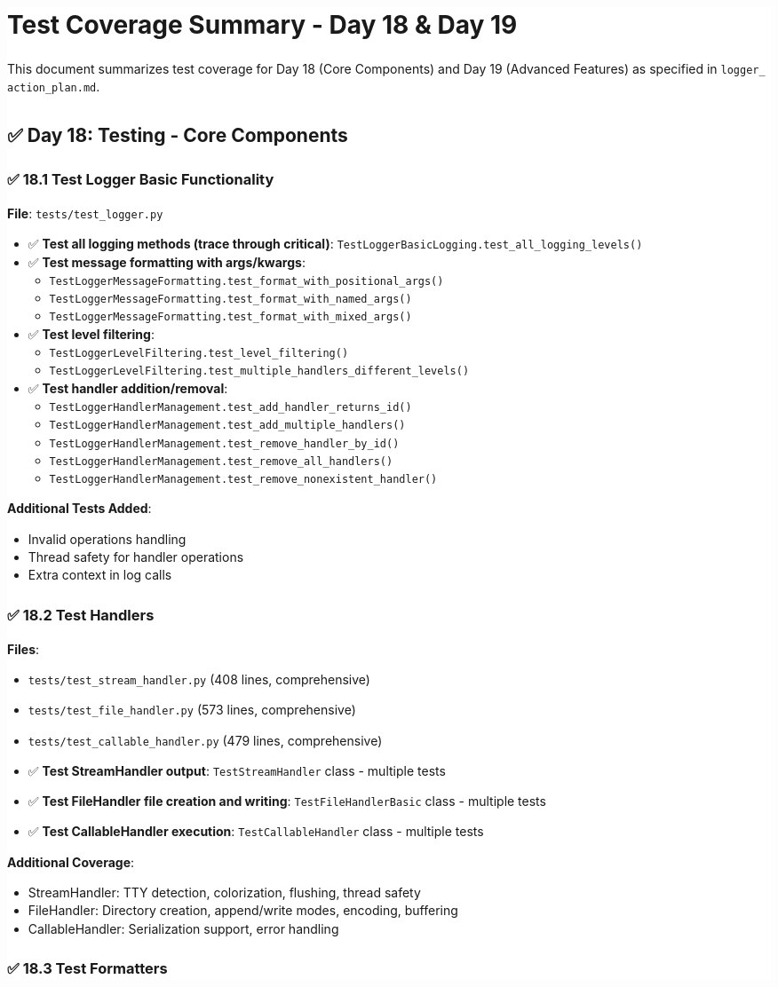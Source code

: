 # Test Coverage Summary - Day 18 & Day 19

This document summarizes test coverage for Day 18 (Core Components) and Day 19 (Advanced Features) as specified in `logger_action_plan.md`.

## ✅ Day 18: Testing - Core Components

### ✅ 18.1 Test Logger Basic Functionality

**File**: `tests/test_logger.py`

- ✅ **Test all logging methods (trace through critical)**: `TestLoggerBasicLogging.test_all_logging_levels()`
- ✅ **Test message formatting with args/kwargs**:
  - `TestLoggerMessageFormatting.test_format_with_positional_args()`
  - `TestLoggerMessageFormatting.test_format_with_named_args()`
  - `TestLoggerMessageFormatting.test_format_with_mixed_args()`
- ✅ **Test level filtering**:
  - `TestLoggerLevelFiltering.test_level_filtering()`
  - `TestLoggerLevelFiltering.test_multiple_handlers_different_levels()`
- ✅ **Test handler addition/removal**:
  - `TestLoggerHandlerManagement.test_add_handler_returns_id()`
  - `TestLoggerHandlerManagement.test_add_multiple_handlers()`
  - `TestLoggerHandlerManagement.test_remove_handler_by_id()`
  - `TestLoggerHandlerManagement.test_remove_all_handlers()`
  - `TestLoggerHandlerManagement.test_remove_nonexistent_handler()`

**Additional Tests Added**:

- Invalid operations handling
- Thread safety for handler operations
- Extra context in log calls

### ✅ 18.2 Test Handlers

**Files**:

- `tests/test_stream_handler.py` (408 lines, comprehensive)
- `tests/test_file_handler.py` (573 lines, comprehensive)
- `tests/test_callable_handler.py` (479 lines, comprehensive)

- ✅ **Test StreamHandler output**: `TestStreamHandler` class - multiple tests
- ✅ **Test FileHandler file creation and writing**: `TestFileHandlerBasic` class - multiple tests
- ✅ **Test CallableHandler execution**: `TestCallableHandler` class - multiple tests

**Additional Coverage**:

- StreamHandler: TTY detection, colorization, flushing, thread safety
- FileHandler: Directory creation, append/write modes, encoding, buffering
- CallableHandler: Serialization support, error handling

### ✅ 18.3 Test Formatters
